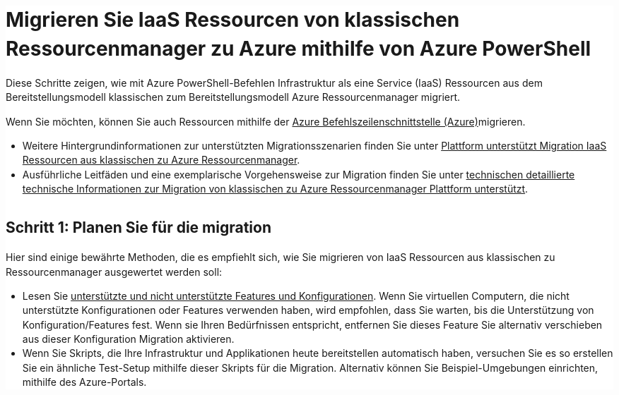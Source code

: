 <properties
    pageTitle="Migrieren zu Ressourcenmanager mit PowerShell | Microsoft Azure"
    description="In diesem Artikel durchläuft der Migration Plattform unterstützt IaaS Ressourcen aus klassischen Ressourcenmanager zu Azure mithilfe von Azure PowerShell-Befehlen"
    services="virtual-machines-windows"
    documentationCenter=""
    authors="cynthn"
    manager="timlt"
    editor=""
    tags="azure-resource-manager"/>

<tags
    ms.service="virtual-machines-windows"
    ms.workload="infrastructure-services"
    ms.tgt_pltfrm="vm-windows"
    ms.devlang="na"
    ms.topic="article"
    ms.date="10/19/2016"
    ms.author="cynthn"/>

# <a name="migrate-iaas-resources-from-classic-to-azure-resource-manager-by-using-azure-powershell"></a>Migrieren Sie IaaS Ressourcen von klassischen Ressourcenmanager zu Azure mithilfe von Azure PowerShell

Diese Schritte zeigen, wie mit Azure PowerShell-Befehlen Infrastruktur als eine Service (IaaS) Ressourcen aus dem Bereitstellungsmodell klassischen zum Bereitstellungsmodell Azure Ressourcenmanager migriert. 

Wenn Sie möchten, können Sie auch Ressourcen mithilfe der [Azure Befehlszeilenschnittstelle (Azure)](virtual-machines-linux-cli-migration-classic-resource-manager.md)migrieren.

- Weitere Hintergrundinformationen zur unterstützten Migrationsszenarien finden Sie unter [Plattform unterstützt Migration IaaS Ressourcen aus klassischen zu Azure Ressourcenmanager](virtual-machines-windows-migration-classic-resource-manager.md). 
- Ausführliche Leitfäden und eine exemplarische Vorgehensweise zur Migration finden Sie unter [technischen detaillierte technische Informationen zur Migration von klassischen zu Azure Ressourcenmanager Plattform unterstützt](virtual-machines-windows-migration-classic-resource-manager-deep-dive.md).

## <a name="step-1-plan-for-migration"></a>Schritt 1: Planen Sie für die migration

Hier sind einige bewährte Methoden, die es empfiehlt sich, wie Sie migrieren von IaaS Ressourcen aus klassischen zu Ressourcenmanager ausgewertet werden soll:

- Lesen Sie [unterstützte und nicht unterstützte Features und Konfigurationen](virtual-machines-windows-migration-classic-resource-manager.md). Wenn Sie virtuellen Computern, die nicht unterstützte Konfigurationen oder Features verwenden haben, wird empfohlen, dass Sie warten, bis die Unterstützung von Konfiguration/Features fest. Wenn sie Ihren Bedürfnissen entspricht, entfernen Sie dieses Feature Sie alternativ verschieben aus dieser Konfiguration Migration aktivieren.
-   Wenn Sie Skripts, die Ihre Infrastruktur und Applikationen heute bereitstellen automatisch haben, versuchen Sie es so erstellen Sie ein ähnliche Test-Setup mithilfe dieser Skripts für die Migration. Alternativ können Sie Beispiel-Umgebungen einrichten, mithilfe des Azure-Portals.
